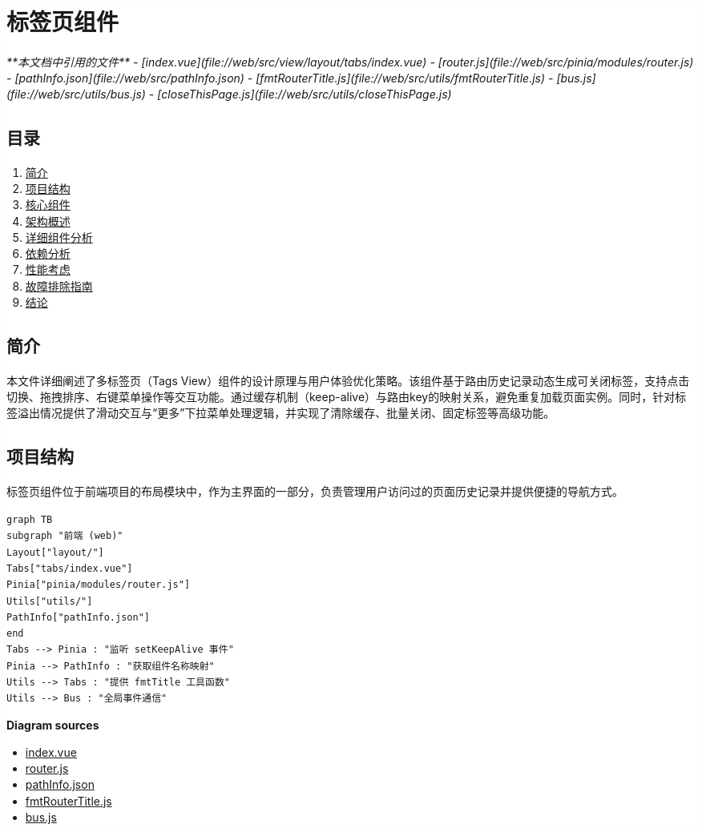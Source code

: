 
# 标签页组件

<cite>
**本文档中引用的文件**
- [index.vue](file://web/src/view/layout/tabs/index.vue)
- [router.js](file://web/src/pinia/modules/router.js)
- [pathInfo.json](file://web/src/pathInfo.json)
- [fmtRouterTitle.js](file://web/src/utils/fmtRouterTitle.js)
- [bus.js](file://web/src/utils/bus.js)
- [closeThisPage.js](file://web/src/utils/closeThisPage.js)
</cite>

## 目录
1. [简介](#简介)
2. [项目结构](#项目结构)
3. [核心组件](#核心组件)
4. [架构概述](#架构概述)
5. [详细组件分析](#详细组件分析)
6. [依赖分析](#依赖分析)
7. [性能考虑](#性能考虑)
8. [故障排除指南](#故障排除指南)
9. [结论](#结论)

## 简介
本文件详细阐述了多标签页（Tags View）组件的设计原理与用户体验优化策略。该组件基于路由历史记录动态生成可关闭标签，支持点击切换、拖拽排序、右键菜单操作等交互功能。通过缓存机制（keep-alive）与路由key的映射关系，避免重复加载页面实例。同时，针对标签溢出情况提供了滑动交互与“更多”下拉菜单处理逻辑，并实现了清除缓存、批量关闭、固定标签等高级功能。

## 项目结构
标签页组件位于前端项目的布局模块中，作为主界面的一部分，负责管理用户访问过的页面历史记录并提供便捷的导航方式。

```mermaid
graph TB
subgraph "前端 (web)"
Layout["layout/"]
Tabs["tabs/index.vue"]
Pinia["pinia/modules/router.js"]
Utils["utils/"]
PathInfo["pathInfo.json"]
end
Tabs --> Pinia : "监听 setKeepAlive 事件"
Pinia --> PathInfo : "获取组件名称映射"
Utils --> Tabs : "提供 fmtTitle 工具函数"
Utils --> Bus : "全局事件通信"
```

**Diagram sources**
- [index.vue](file://web/src/view/layout/tabs/index.vue)
- [router.js](file://web/src/pinia/modules/router.js)
- [pathInfo.json](file://web/src/pathInfo.json)
- [fmtRouterTitle.js](file://web/src/utils/fmtRouterTitle.js)
- [bus.js](file://web/src/utils/bus.js)
